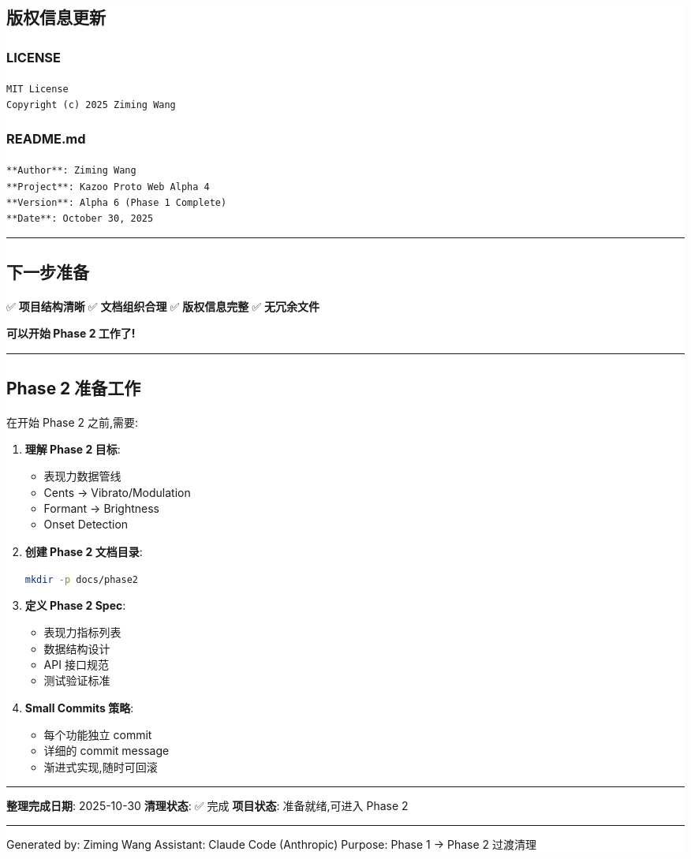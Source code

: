 
## 版权信息更新

### LICENSE
```
MIT License
Copyright (c) 2025 Ziming Wang
```

### README.md
```markdown
**Author**: Ziming Wang
**Project**: Kazoo Proto Web Alpha 4
**Version**: Alpha 6 (Phase 1 Complete)
**Date**: October 30, 2025
```

---

## 下一步准备

✅ **项目结构清晰**
✅ **文档组织合理**
✅ **版权信息完整**
✅ **无冗余文件**

**可以开始 Phase 2 工作了!**

---

## Phase 2 准备工作

在开始 Phase 2 之前,需要:

1. **理解 Phase 2 目标**:
   - 表现力数据管线
   - Cents → Vibrato/Modulation
   - Formant → Brightness
   - Onset Detection

2. **创建 Phase 2 文档目录**:
   ```bash
   mkdir -p docs/phase2
   ```

3. **定义 Phase 2 Spec**:
   - 表现力指标列表
   - 数据结构设计
   - API 接口规范
   - 测试验证标准

4. **Small Commits 策略**:
   - 每个功能独立 commit
   - 详细的 commit message
   - 渐进式实现,随时可回滚

---

**整理完成日期**: 2025-10-30
**清理状态**: ✅ 完成
**项目状态**: 准备就绪,可进入 Phase 2

---

Generated by: Ziming Wang
Assistant: Claude Code (Anthropic)
Purpose: Phase 1 → Phase 2 过渡清理
